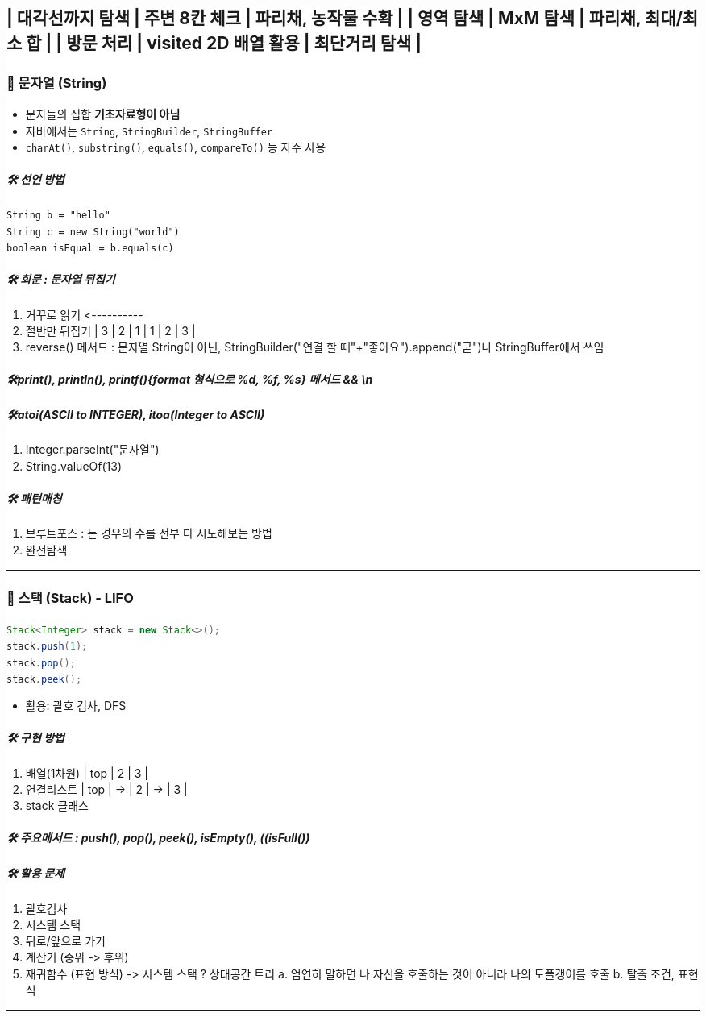 | 대각선까지 탐색            | 주변 8칸 체크                       | 파리채, 농작물 수확 |
| 영역 탐색                  | MxM 탐색                           | 파리채, 최대/최소 합 |
| 방문 처리                 | visited 2D 배열 활용               | 최단거리 탐색 |
---


### 📌 문자열 (String)
- 문자들의 집합 **기초자료형이 아님**
- 자바에서는 `String`, `StringBuilder`, `StringBuffer`
- `charAt()`, `substring()`, `equals()`, `compareTo()` 등 자주 사용

##### 🛠️ 선언 방법
```
String b = "hello"
String c = new String("world")
boolean isEqual = b.equals(c)
```
##### 🛠️ 회문 : 문자열 뒤집기
1. 거꾸로 읽기   <----------
2. 절반만 뒤집기  | 3 | 2 | 1 | 1 | 2 | 3 |
3. reverse() 메서드 : 문자열 String이 아닌, StringBuilder("연결 할 때"+"좋아요").append("굳")나 StringBuffer에서 쓰임
   
##### 🛠️print(), println(), printf(){format 형식으로 %d, %f, %s} 메서드 && \n
##### 🛠️atoi(ASCII to INTEGER), itoa(Integer to ASCII)
1. Integer.parseInt("문자열")
2. String.valueOf(13)
##### 🛠️ 패턴매칭
1. 브루트포스 : 든 경우의 수를 전부 다 시도해보는 방법
2. 완전탐색
---

### 📌 스택 (Stack) - LIFO
```java
Stack<Integer> stack = new Stack<>();
stack.push(1);
stack.pop();
stack.peek();
```
- 활용: 괄호 검사, DFS

##### 🛠️ 구현 방법
1. 배열(1차원) | top | 2 | 3 |
2. 연결리스트  | top | -> | 2 | -> | 3 |
3. stack 클래스

##### 🛠️ 주요메서드 : push(), pop(), peek(), isEmpty(), ((isFull())
##### 🛠️ 활용 문제
1. 괄호검사
2. 시스템 스택
3. 뒤로/앞으로 가기
4. 계산기 (중위 -> 후위)
5. 재귀함수 (표현 방식) -> 시스템 스택 ? 상태공간 트리
   a. 엄연히 말하면 나 자신을 호출하는 것이 아니라 나의 도플갱어를 호출
   b. 탈출 조건, 표현식
---
